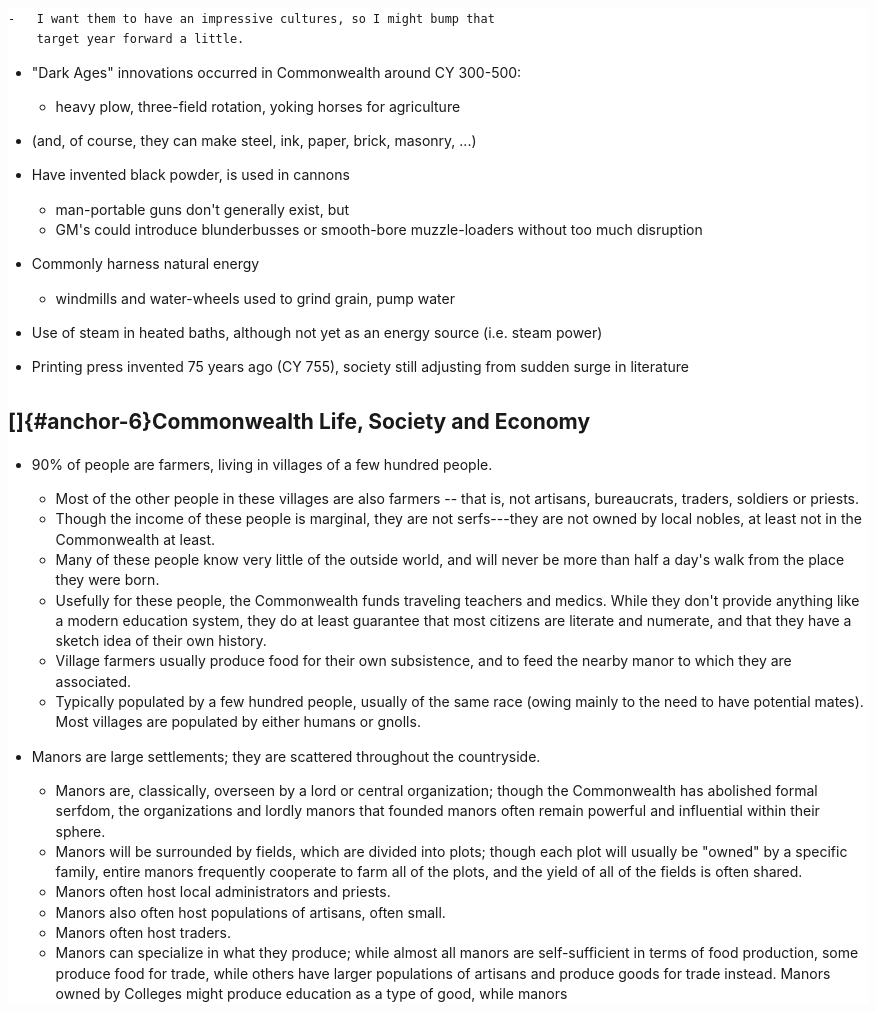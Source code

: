     -   I want them to have an impressive cultures, so I might bump that
        target year forward a little.

-   "Dark Ages" innovations occurred in Commonwealth around CY 300-500:

    -   heavy plow, three-field rotation, yoking horses for agriculture

-   (and, of course, they can make steel, ink, paper, brick, masonry,
    \...)
-   Have invented black powder, is used in cannons

    -   man-portable guns don't generally exist, but
    -   GM's could introduce blunderbusses or smooth-bore muzzle-loaders
        without too much disruption

-   Commonly harness natural energy

    -   windmills and water-wheels used to grind grain, pump water

-   Use of steam in heated baths, although not yet as an energy source
    (i.e. steam power)
-   Printing press invented 75 years ago (CY 755), society still
    adjusting from sudden surge in literature

[]{#anchor-6}Commonwealth Life, Society and Economy
---------------------------------------------------

-   90% of people are farmers, living in villages of a few hundred
    people.

    -   Most of the other people in these villages are also farmers --
        that is, not artisans, bureaucrats, traders, soldiers or
        priests.
    -   Though the income of these people is marginal, they are not
        serfs---they are not owned by local nobles, at least not in the
        Commonwealth at least.
    -   Many of these people know very little of the outside world, and
        will never be more than half a day's walk from the place they
        were born.
    -   Usefully for these people, the Commonwealth funds traveling
        teachers and medics. While they don't provide anything like a
        modern education system, they do at least guarantee that most
        citizens are literate and numerate, and that they have a sketch
        idea of their own history.
    -   Village farmers usually produce food for their own subsistence,
        and to feed the nearby manor to which they are associated.
    -   Typically populated by a few hundred people, usually of the same
        race (owing mainly to the need to have potential mates). Most
        villages are populated by either humans or gnolls.

-   Manors are large settlements; they are scattered throughout the
    countryside.

    -   Manors are, classically, overseen by a lord or central
        organization; though the Commonwealth has abolished formal
        serfdom, the organizations and lordly manors that founded manors
        often remain powerful and influential within their sphere.
    -   Manors will be surrounded by fields, which are divided into
        plots; though each plot will usually be "owned" by a specific
        family, entire manors frequently cooperate to farm all of the
        plots, and the yield of all of the fields is often shared.
    -   Manors often host local administrators and priests.
    -   Manors also often host populations of artisans, often small.
    -   Manors often host traders.
    -   Manors can specialize in what they produce; while almost all
        manors are self-sufficient in terms of food production, some
        produce food for trade, while others have larger populations of
        artisans and produce goods for trade instead. Manors owned by
        Colleges might produce education as a type of good, while manors